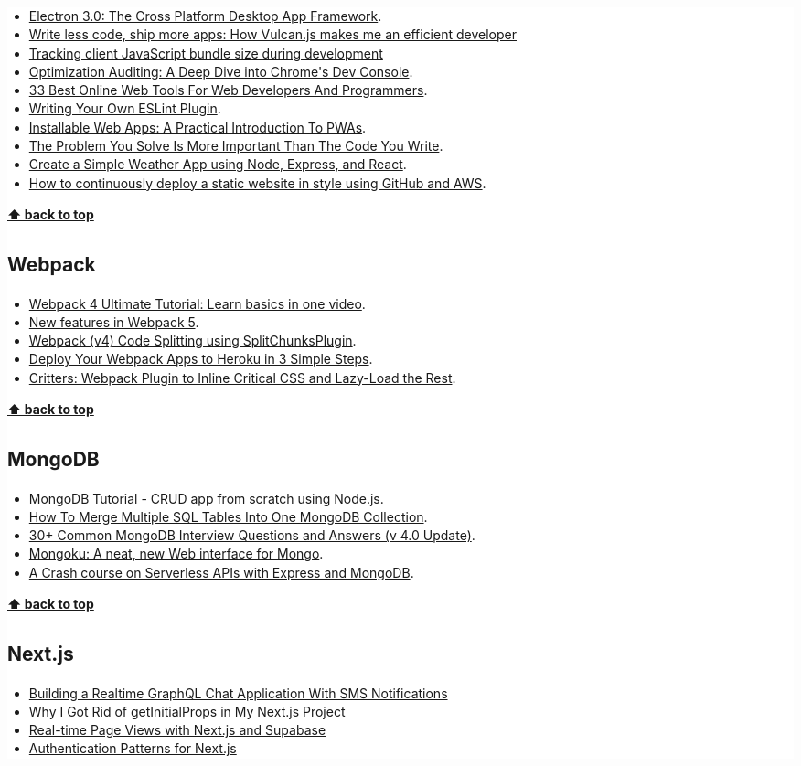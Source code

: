 - [Electron 3.0: The Cross Platform Desktop App Framework](https://electronjs.org/blog/electron-3-0).
- [Write less code, ship more apps: How Vulcan.js makes me an efficient developer](https://medium.com/dailyjs/write-less-code-ship-more-apps-how-vulcan-js-makes-me-an-efficient-developer-71c829c76417)
- [Tracking client JavaScript bundle size during development](https://medium.com/@LopezTech/tracking-client-javascript-bundle-size-during-development-f40c6fa69ba6)
- [Optimization Auditing: A Deep Dive into Chrome's Dev Console](https://www.sitepoint.com/optimization-auditing-a-deep-dive-into-chromes-dev-console/).
- [33 Best Online Web Tools For Web Developers And Programmers](https://www.codewall.co.uk/best-online-web-tools-for-web-developers-and-programmers/).
- [Writing Your Own ESLint Plugin](https://frontendmayhem.com/writing-your-own-eslint-plugins/).
- [Installable Web Apps: A Practical Introduction To PWAs](https://www.twilio.com/blog/2018/06/installable-web-apps-practical-introduction-progressive-web-apps.html).
- [The Problem You Solve Is More Important Than The Code You Write][webdev-2].
- [Create a Simple Weather App using Node, Express, and React][webdev-1].
- [How to continuously deploy a static website in style using GitHub and AWS](https://medium.freecodecamp.org/how-to-continuously-deploy-a-static-website-in-style-using-github-and-aws-3df7ecb58d9c).

**[⬆ back to top](#contents)**

## Webpack

- [Webpack 4 Ultimate Tutorial: Learn basics in one video](https://www.youtube.com/watch?v=D_9wd19X5gQ).
- [New features in Webpack 5](https://blog.logrocket.com/new-features-in-webpack-5-2559755adf5e).
- [Webpack (v4) Code Splitting using SplitChunksPlugin](https://itnext.io/react-router-and-webpack-v4-code-splitting-using-splitchunksplugin-f0a48f110312).
- [Deploy Your Webpack Apps to Heroku in 3 Simple Steps][webpack-1].
- [Critters: Webpack Plugin to Inline Critical CSS and Lazy-Load the Rest][webpack-2].

**[⬆ back to top](#contents)**

## MongoDB

- [MongoDB Tutorial - CRUD app from scratch using Node.js](https://morioh.com/p/00a17923e850/mongodb-tutorial-crud-app-from-scratch-using-node-js).
- [How To Merge Multiple SQL Tables Into One MongoDB Collection](https://studio3t.com/knowledge-base/articles/merge-multiple-sql-tables-to-mongodb/).
- [30+ Common MongoDB Interview Questions and Answers (v 4.0 Update)](https://www.fullstack.cafe/blog/30-best-mongodb-interview-questions-and-answers).
- [Mongoku: A neat, new Web interface for Mongo](https://github.com/huggingface/Mongoku#mongoku).
- [A Crash course on Serverless APIs with Express and MongoDB](https://dev.to/adnanrahic/a-crash-course-on-serverless-apis-with-express-and-mongodb-193k).

**[⬆ back to top](#contents)**

## Next.js

- [Building a Realtime GraphQL Chat Application With SMS Notifications](https://levelup.gitconnected.com/building-a-realtime-graphql-chat-application-with-sms-notifications-cc8ecbd0ada0)
- [Why I Got Rid of getInitialProps in My Next.js Project](https://betterprogramming.pub/why-i-got-rid-of-getinitialprops-in-my-next-js-project-fc926e98ed61)
- [Real-time Page Views with Next.js and Supabase](https://codebycorey.com/blog/page-views-nextjs-supabase)
- [Authentication Patterns for Next.js](https://leerob.io/blog/nextjs-authentication)


[javascript]: https://developer.mozilla.org/en-US/docs/Web/JavaScript
[awesome-badge]: https://cdn.rawgit.com/sindresorhus/awesome/d7305f38d29fed78fa85652e3a63e154dd8e8829/media/badge.svg
[awesome-github]: https://github.com/sindresorhus/awesome
[pr-welcome-badge]: https://img.shields.io/badge/PRs-welcome-brightgreen.svg
[graphql-1]: https://medium.com/@weblab_tech/graphql-everything-you-need-to-know-58756ff253d8
[graphql-2]: https://www.graphqlstack.com/
[js-1]: https://codeburst.io/useful-javascript-array-and-object-methods-6c7971d93230
[js-2]: https://gist.github.com/rauschma/c46fc10f671ed5bf14021bc14f101c8d
[js-3]: https://medium.com/@riccardoodone/spice-up-your-javascript-5314bf28f3e5
[js-4]: https://itnext.io/heres-why-mapping-a-constructed-array-doesn-t-work-in-javascript-f1195138615a
[js-5]: https://css-tricks.com/understanding-the-almighty-reducer/
[js-6]: https://www.fullstackacademy.com/blog/learn-javascript-for-free-11-online-tutorials-resources
[js-7]: https://itnext.io/a-minimal-guide-to-ecmascript-decorators-55b70338215e
[js-8]: https://www.sitepoint.com/es2018-whats-new/
[nodejs-1]: http://thisdavej.com/how-to-watch-for-files-changes-in-node-js/
[nodejs-2]: https://thecodebarbarian.com/getting-started-with-ripple-xrp-and-node-js.html
[nodejs-3]: https://quantizd.com/building-facebook-messenger-bot-with-nodejs/
[nodejs-4]: https://www.youtube.com/watch?v=z25CPqJMFUk
[nodejs-5]: https://www.youtube.com/watch?v=M3BM9TB-8yA
[nodejs-6]: https://github.com/ry/deno
[nodejs-7]: https://egghead.io/courses/build-a-twelve-factor-node-js-app-with-docker
[nodejs-8]: https://www.youtube.com/watch?v=teDVlOjOCT0
[nodejs-9]: https://blog.sicara.com/feature-flags-nodejs-continuous-delivery-c245264b52b4
[nodejs-10]: https://code.visualstudio.com/tutorials/docker-extension/getting-started
[nodejs-11]: https://github.com/salsita/node-pg-migrate
[vscode-1]: https://github.com/gaearon/subliminal
[vscode-2]: https://github.com/sdras/night-owl-vscode-theme
[vscode-3]: https://marketplace.visualstudio.com/items?itemName=aaron-bond.better-comments
[vue-1]: https://dev.to/oktadev/build-a-basic-crud-app-with-vuejs-and-node-4cl8
[vue-2]: https://www.sitepoint.com/replacing-jquery-vue/
[vue-3]: https://hackernoon.com/from-vanillajs-to-vue-js-a-refactoring-tale-846bee20ba3d
[vue-4]: https://lusaxweb.github.io/vuesax/
[vue-5]: https://github.com/learn-vuejs/vue-patterns
[pm-1]: https://mixmax.com/blog/to-yarn-and-back-again-npm
[component-1]: https://github.com/zewish/rmodal.js
[component-2]: https://proppyjs.com/
[component-3]: http://paperjs.org/
[component-4]: https://blog.bitsrc.io/9-javascript-date-time-libraries-for-2018-12d82f37872d
[component-5]: https://netflix.github.io/pollyjs/
[webdev-1]: https://medium.com/@maison.moa/create-a-simple-weather-app-using-node-js-express-and-react-54105094647a
[webdev-2]: https://medium.com/@fagnerbrack/the-problem-you-solve-is-more-important-than-the-code-you-write-d0e5493132c6
[webpack-1]: https://codeburst.io/deploy-your-webpack-apps-to-heroku-in-3-simple-steps-4ae072af93a8
[webpack-2]: https://github.com/GoogleChromeLabs/critters
[ts-1]: http://www.typescriptlang.org/docs/handbook/release-notes/typescript-2-9.html
[angular-1]: https://itnext.io/ngrx-best-practices-for-enterprise-angular-applications-6f00bcdf36d7
[react-1]: https://medium.com/react-native-training/building-serverless-mobile-applications-with-react-native-aws-740ecf719fce
[react-2]: https://medium.com/airbnb-engineering/react-native-at-airbnb-f95aa460be1c
[misc-1]: https://blogs.microsoft.com/blog/2018/06/04/microsoft-github-empowering-developers/
[misc-2]: https://medium.com/@ow/microsoft-acquiring-github-is-a-good-thing-heres-why-6a6a57eb83ac
[misc-3]: https://idiallo.com/blog/when-a-machine-fired-me